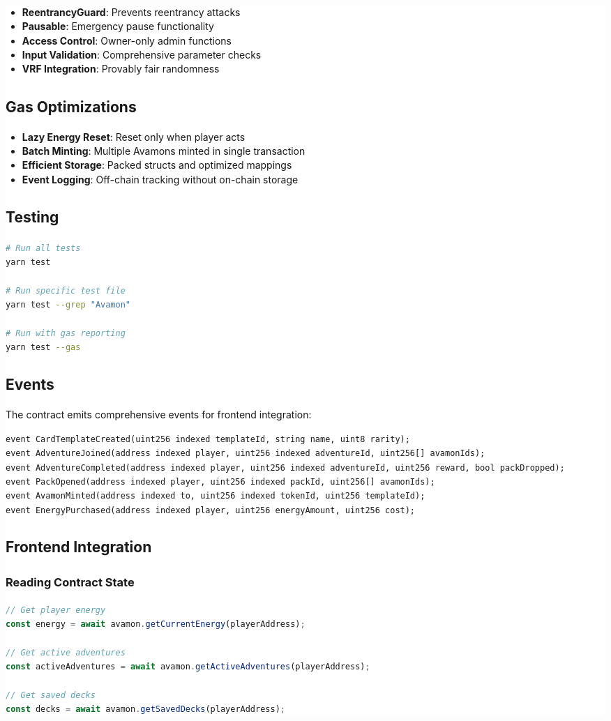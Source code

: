- **ReentrancyGuard**: Prevents reentrancy attacks
- **Pausable**: Emergency pause functionality
- **Access Control**: Owner-only admin functions
- **Input Validation**: Comprehensive parameter checks
- **VRF Integration**: Provably fair randomness

## Gas Optimizations

- **Lazy Energy Reset**: Reset only when player acts
- **Batch Minting**: Multiple Avamons minted in single transaction
- **Efficient Storage**: Packed structs and optimized mappings
- **Event Logging**: Off-chain tracking without on-chain storage

## Testing

```bash
# Run all tests
yarn test

# Run specific test file
yarn test --grep "Avamon"

# Run with gas reporting
yarn test --gas
```

## Events

The contract emits comprehensive events for frontend integration:

```solidity
event CardTemplateCreated(uint256 indexed templateId, string name, uint8 rarity);
event AdventureJoined(address indexed player, uint256 indexed adventureId, uint256[] avamonIds);
event AdventureCompleted(address indexed player, uint256 indexed adventureId, uint256 reward, bool packDropped);
event PackOpened(address indexed player, uint256 indexed packId, uint256[] avamonIds);
event AvamonMinted(address indexed to, uint256 indexed tokenId, uint256 templateId);
event EnergyPurchased(address indexed player, uint256 energyAmount, uint256 cost);
```

## Frontend Integration

### Reading Contract State
```typescript
// Get player energy
const energy = await avamon.getCurrentEnergy(playerAddress);

// Get active adventures
const activeAdventures = await avamon.getActiveAdventures(playerAddress);

// Get saved decks
const decks = await avamon.getSavedDecks(playerAddress);
```
